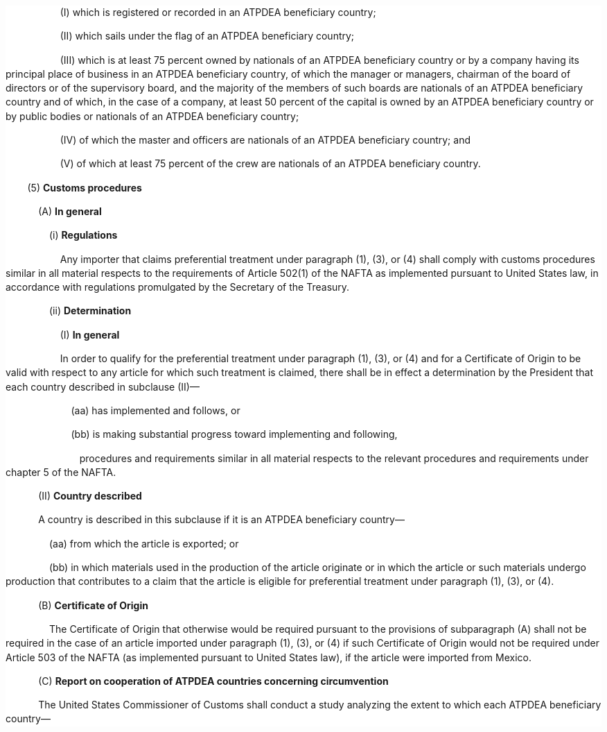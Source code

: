                     (I) which is registered or recorded in an ATPDEA beneficiary country;

                    (II) which sails under the flag of an ATPDEA beneficiary country;

                    (III) which is at least 75 percent owned by nationals of an ATPDEA beneficiary country or by a company having its principal place of business in an ATPDEA beneficiary country, of which the manager or managers, chairman of the board of directors or of the supervisory board, and the majority of the members of such boards are nationals of an ATPDEA beneficiary country and of which, in the case of a company, at least 50 percent of the capital is owned by an ATPDEA beneficiary country or by public bodies or nationals of an ATPDEA beneficiary country;

                    (IV) of which the master and officers are nationals of an ATPDEA beneficiary country; and

                    (V) of which at least 75 percent of the crew are nationals of an ATPDEA beneficiary country.

        (5) __Customs procedures__ 

            (A) __In general__ 

                (i) __Regulations__ 

                    Any importer that claims preferential treatment under paragraph (1), (3), or (4) shall comply with customs procedures similar in all material respects to the requirements of Article 502(1) of the NAFTA as implemented pursuant to United States law, in accordance with regulations promulgated by the Secretary of the Treasury.

                (ii) __Determination__ 

                    (I) __In general__ 

                    In order to qualify for the preferential treatment under paragraph (1), (3), or (4) and for a Certificate of Origin to be valid with respect to any article for which such treatment is claimed, there shall be in effect a determination by the President that each country described in subclause (II)—

                        (aa) has implemented and follows, or

                        (bb) is making substantial progress toward implementing and following,

                      procedures and requirements similar in all material respects to the relevant procedures and requirements under chapter 5 of the NAFTA.

            (II) __Country described__ 

            A country is described in this subclause if it is an ATPDEA beneficiary country—

                (aa) from which the article is exported; or

                (bb) in which materials used in the production of the article originate or in which the article or such materials undergo production that contributes to a claim that the article is eligible for preferential treatment under paragraph (1), (3), or (4).

            (B) __Certificate of Origin__ 

                The Certificate of Origin that otherwise would be required pursuant to the provisions of subparagraph (A) shall not be required in the case of an article imported under paragraph (1), (3), or (4) if such Certificate of Origin would not be required under Article 503 of the NAFTA (as implemented pursuant to United States law), if the article were imported from Mexico.

            (C) __Report on cooperation of ATPDEA countries concerning circumvention__ 

            The United States Commissioner of Customs shall conduct a study analyzing the extent to which each ATPDEA beneficiary country—
